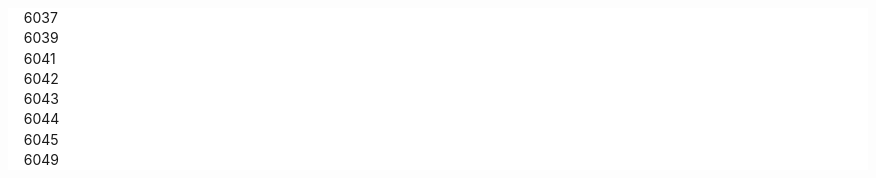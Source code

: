 &nbsp;&nbsp;&nbsp;&nbsp;6037<br>
&nbsp;&nbsp;&nbsp;&nbsp;6039<br>
&nbsp;&nbsp;&nbsp;&nbsp;6041<br>
&nbsp;&nbsp;&nbsp;&nbsp;6042<br>
&nbsp;&nbsp;&nbsp;&nbsp;6043<br>
&nbsp;&nbsp;&nbsp;&nbsp;6044<br>
&nbsp;&nbsp;&nbsp;&nbsp;6045<br>
&nbsp;&nbsp;&nbsp;&nbsp;6049<br>
